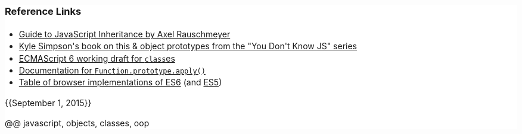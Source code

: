 ### Reference Links

* [Guide to JavaScript Inheritance by Axel Rauschmeyer](http://www.2ality.com/2011/06/prototypes-as-classes.html)
* [Kyle Simpson's book on this & object prototypes from the "You Don't Know JS" series](https://github.com/getify/You-Dont-Know-JS/tree/master/this%20%26%20object%20prototypes)
* [ECMAScript 6 working draft for `class`es](http://wiki.ecmascript.org/doku.php?id=strawman:maximally_minimal_classes)
* [Documentation for `Function.prototype.apply()`](https://developer.mozilla.org/en-US/docs/Web/JavaScript/Reference/Global_Objects/Function/apply)
* [Table of browser implementations of ES6](http://kangax.github.io/compat-table/es6/) (and [ES5](http://kangax.github.io/compat-table/es5/))


{{September 1, 2015}}

@@ javascript, objects, classes, oop
